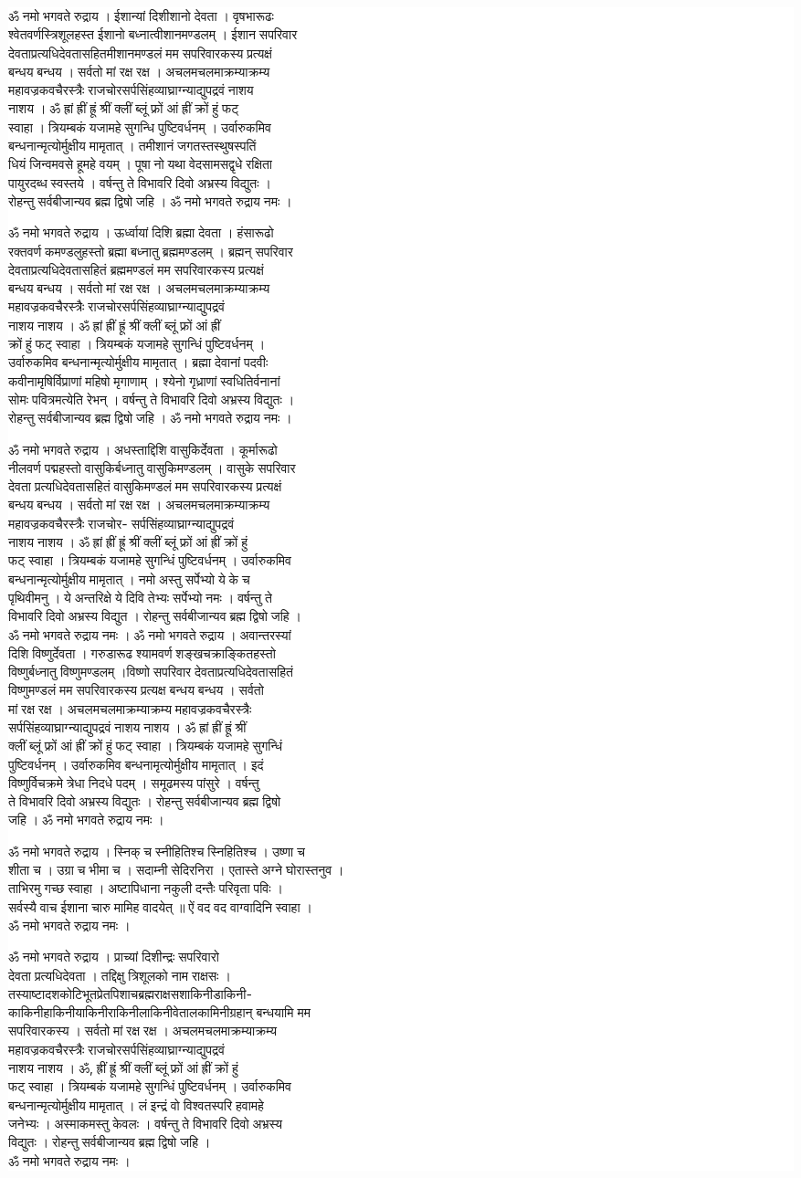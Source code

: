 ॐ नमो भगवते रुद्राय । ईशान्यां दिशीशानो देवता । वृषभारूढः  
श्वेतवर्णस्त्रिशूलहस्त ईशानो बध्नात्वीशानमण्डलम् । ईशान सपरिवार  
देवताप्रत्यधिदेवतासहितमीशानमण्डलं मम सपरिवारकस्य प्रत्यक्षं  
बन्धय बन्धय । सर्वतो मां रक्ष रक्ष । अचलमचलमाक्रम्याक्रम्य  
महावज्रकवचैरस्त्रैः राजचोरसर्पसिंहव्याघ्राग्न्याद्युपद्रवं नाशय  
नाशय । ॐ ह्रां ह्रीं ह्रूं श्रीं क्लीं ब्लूं फ्रों आं ह्रीं क्रों हुं फट्  
स्वाहा । त्रियम्बकं यजामहे सुगन्धि पुष्टिवर्धनम् । उर्वारुकमिव  
बन्धनान्मृत्योर्मुक्षीय मामृतात् । तमीशानं जगतस्तस्थुषस्पतिं  
धियं जिन्वमवसे हूमहे वयम् । पूषा नो यथा वेदसामसद्वृधे रक्षिता  
पायुरदब्ध स्वस्तये । वर्षन्तु ते विभावरि दिवो अभ्रस्य विद्युतः ।  
रोहन्तु सर्वबीजान्यव ब्रह्म द्विषो जहि । ॐ नमो भगवते रुद्राय नमः ।  
  
ॐ नमो भगवते रुद्राय । ऊर्ध्वायां दिशि ब्रह्मा देवता । हंसारूढो  
रक्तवर्ण कमण्डलुहस्तो ब्रह्मा बध्नातु ब्रह्ममण्डलम् । ब्रह्मन् सपरिवार  
देवताप्रत्यधिदेवतासहितं ब्रह्ममण्डलं मम सपरिवारकस्य प्रत्यक्षं  
बन्धय बन्धय । सर्वतो मां रक्ष रक्ष । अचलमचलमाक्रम्याक्रम्य  
महावज्रकवचैरस्त्रैः राजचोरसर्पसिंहव्याघ्राग्न्याद्युपद्रवं  
नाशय नाशय । ॐ  ह्रां ह्रीं ह्रूं श्रीं क्लीं ब्लूं फ्रों आं ह्रीं  
क्रों हुं फट् स्वाहा । त्रियम्बकं यजामहे सुगन्धिं पुष्टिवर्धनम् ।  
उर्वारुकमिव बन्धनान्मृत्योर्मुक्षीय मामृतात् । ब्रह्मा देवानां पदवीः  
कवीनामृषिर्विप्राणां महिषो मृगाणाम् । श्येनो गृध्राणां स्वधितिर्वनानां  
सोमः पवित्रमत्येति रेभन् । वर्षन्तु ते विभावरि दिवो अभ्रस्य विद्युतः ।  
रोहन्तु सर्वबीजान्यव ब्रह्म द्विषो जहि । ॐ नमो भगवते रुद्राय नमः ।  
  
ॐ नमो भगवते रुद्राय । अधस्ताद्दिशि वासुकिर्देवता । कूर्मारूढो  
नीलवर्ण पद्महस्तो वासुकिर्बध्नातु वासुकिमण्डलम् । वासुके सपरिवार  
देवता प्रत्यधिदेवतासहितं वासुकिमण्डलं मम सपरिवारकस्य प्रत्यक्षं  
बन्धय बन्धय । सर्वतो मां रक्ष रक्ष । अचलमचलमाक्रम्याक्रम्य  
महावज्रकवचैरस्त्रैः राजचोर- सर्पसिंहव्याघ्राग्न्याद्युपद्रवं  
नाशय नाशय । ॐ ह्रां ह्रीं ह्रूं श्रीं क्लीं ब्लूं फ्रों आं ह्रीं क्रों हुं  
फट् स्वाहा । त्रियम्बकं यजामहे सुगन्धिं पुष्टिवर्धनम् । उर्वारुकमिव  
बन्धनान्मृत्योर्मुक्षीय मामृतात् । नमो अस्तु सर्पेभ्यो ये के च  
पृथिवीमनु । ये अन्तरिक्षे ये दिवि तेभ्यः सर्पेभ्यो नमः । वर्षन्तु ते  
विभावरि दिवो अभ्रस्य विद्युत । रोहन्तु सर्वबीजान्यव ब्रह्म द्विषो जहि ।  
ॐ नमो भगवते रुद्राय नमः । ॐ नमो भगवते रुद्राय । अवान्तरस्यां  
दिशि विष्णुर्देवता । गरुडारूढ श्यामवर्ण शङ्खचक्राङ्कितहस्तो  
विष्णुर्बध्नातु विष्णुमण्डलम् ।विष्णो सपरिवार देवताप्रत्यधिदेवतासहितं  
विष्णुमण्डलं मम सपरिवारकस्य प्रत्यक्ष बन्धय बन्धय । सर्वतो  
मां रक्ष रक्ष । अचलमचलमाक्रम्याक्रम्य महावज्रकवचैरस्त्रैः  
सर्पसिंहव्याघ्राग्न्याद्युपद्रवं नाशय नाशय । ॐ  ह्रां ह्रीं ह्रूं श्रीं  
क्लीं ब्लूं फ्रों आं ह्रीं क्रों हुं फट् स्वाहा । त्रियम्बकं यजामहे सुगन्धिं  
पुष्टिवर्धनम् । उर्वारुकमिव बन्धनामृत्योर्मुक्षीय मामृतात् । इदं  
विष्णुर्विचक्रमे त्रेधा निदधे पदम् । समूढमस्य पांसुरे । वर्षन्तु  
ते विभावरि दिवो अभ्रस्य विद्युतः । रोहन्तु सर्वबीजान्यव ब्रह्म द्विषो  
जहि । ॐ नमो भगवते रुद्राय नमः ।  
  
ॐ  नमो भगवते रुद्राय । स्निक् च स्नीहितिश्च स्निहितिश्च । उष्णा च  
शीता च । उग्रा च भीमा च । सदाम्नी सेदिरनिरा । एतास्ते अग्ने घोरास्तनुव ।  
ताभिरमु गच्छ स्वाहा । अष्टापिधाना नकुली दन्तैः परिवृता पविः ।  
सर्वस्यै वाच ईशाना चारु मामिह वादयेत् ॥ ऐं वद वद वाग्वादिनि स्वाहा ।  
ॐ  नमो भगवते रुद्राय नमः ।  
  
ॐ नमो भगवते रुद्राय । प्राच्यां दिशीन्द्रः सपरिवारो  
देवता प्रत्यधिदेवता । तद्दिक्षु त्रिशूलको नाम राक्षसः ।  
तस्याष्टादशकोटिभूतप्रेतपिशाचब्रह्मराक्षसशाकिनीडाकिनी-  
काकिनीहाकिनीयाकिनीराकिनीलाकिनीवेतालकामिनीग्रहान् बन्धयामि मम  
सपरिवारकस्य । सर्वतो मां रक्ष रक्ष । अचलमचलमाक्रम्याक्रम्य  
महावज्रकवचैरस्त्रैः राजचोरसर्पसिंहव्याघ्राग्न्याद्युपद्रवं  
नाशय नाशय । ॐ, ह्रीं ह्रूं श्रीं क्लीं ब्लूं फ्रों आं ह्रीं क्रों हुं  
फट् स्वाहा । त्रियम्बकं यजामहे सुगन्धिं पुष्टिवर्धनम् । उर्वारुकमिव  
बन्धनान्मृत्योर्मुक्षीय मामृतात् । लं इन्द्रं वो विश्वतस्परि हवामहे  
जनेभ्यः । अस्माकमस्तु केवलः । वर्षन्तु ते विभावरि दिवो अभ्रस्य  
विद्युतः । रोहन्तु सर्वबीजान्यव ब्रह्म द्विषो जहि ।  
ॐ नमो भगवते रुद्राय नमः ।  
  